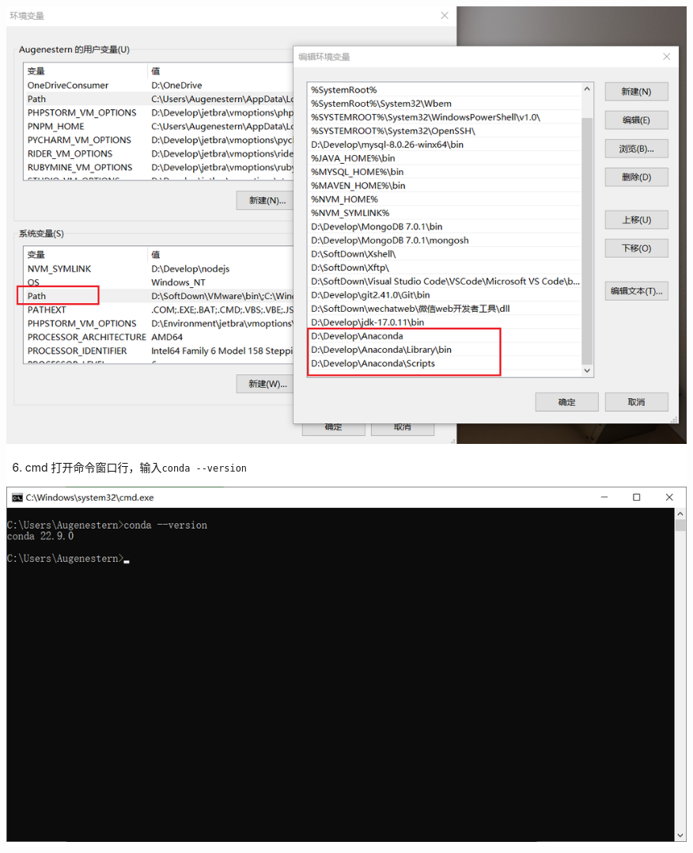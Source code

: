 ![](小土堆PyTorch(一).assets/10.png)



6. cmd 打开命令窗口行，输入`conda --version`

![image-20240910133507339](小土堆PyTorch(一).assets/11.png)
